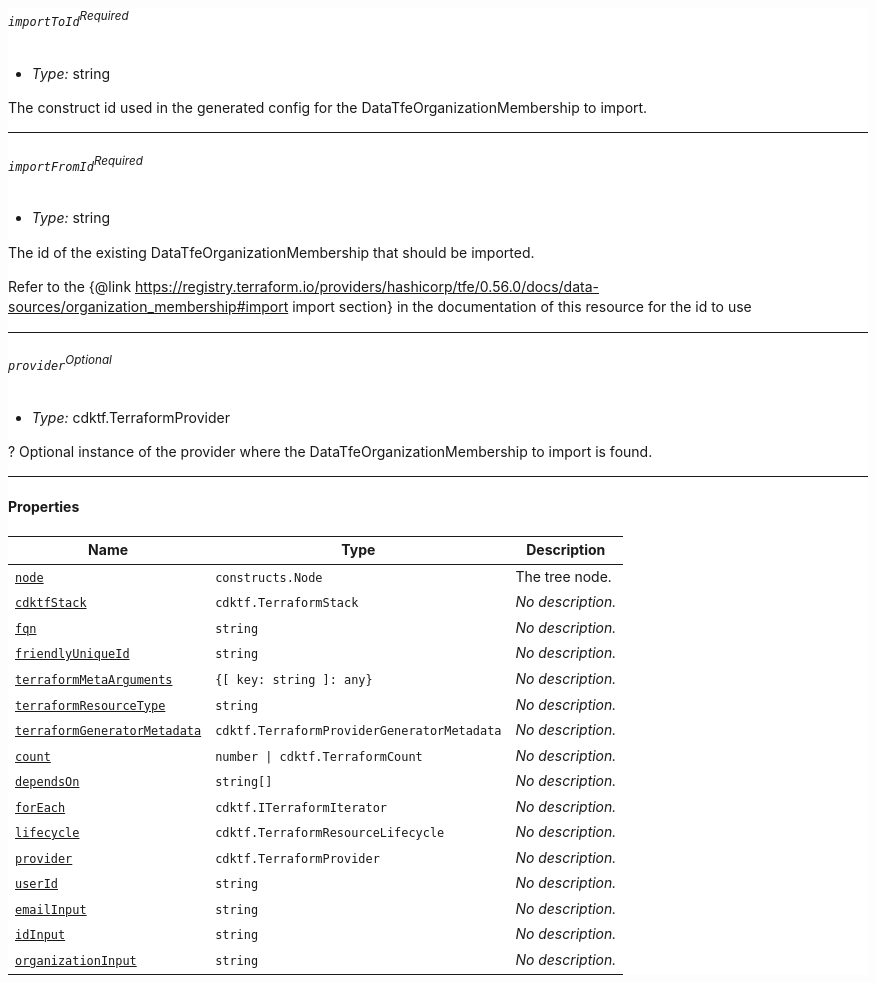 
###### `importToId`<sup>Required</sup> <a name="importToId" id="@cdktf/provider-tfe.dataTfeOrganizationMembership.DataTfeOrganizationMembership.generateConfigForImport.parameter.importToId"></a>

- *Type:* string

The construct id used in the generated config for the DataTfeOrganizationMembership to import.

---

###### `importFromId`<sup>Required</sup> <a name="importFromId" id="@cdktf/provider-tfe.dataTfeOrganizationMembership.DataTfeOrganizationMembership.generateConfigForImport.parameter.importFromId"></a>

- *Type:* string

The id of the existing DataTfeOrganizationMembership that should be imported.

Refer to the {@link https://registry.terraform.io/providers/hashicorp/tfe/0.56.0/docs/data-sources/organization_membership#import import section} in the documentation of this resource for the id to use

---

###### `provider`<sup>Optional</sup> <a name="provider" id="@cdktf/provider-tfe.dataTfeOrganizationMembership.DataTfeOrganizationMembership.generateConfigForImport.parameter.provider"></a>

- *Type:* cdktf.TerraformProvider

? Optional instance of the provider where the DataTfeOrganizationMembership to import is found.

---

#### Properties <a name="Properties" id="Properties"></a>

| **Name** | **Type** | **Description** |
| --- | --- | --- |
| <code><a href="#@cdktf/provider-tfe.dataTfeOrganizationMembership.DataTfeOrganizationMembership.property.node">node</a></code> | <code>constructs.Node</code> | The tree node. |
| <code><a href="#@cdktf/provider-tfe.dataTfeOrganizationMembership.DataTfeOrganizationMembership.property.cdktfStack">cdktfStack</a></code> | <code>cdktf.TerraformStack</code> | *No description.* |
| <code><a href="#@cdktf/provider-tfe.dataTfeOrganizationMembership.DataTfeOrganizationMembership.property.fqn">fqn</a></code> | <code>string</code> | *No description.* |
| <code><a href="#@cdktf/provider-tfe.dataTfeOrganizationMembership.DataTfeOrganizationMembership.property.friendlyUniqueId">friendlyUniqueId</a></code> | <code>string</code> | *No description.* |
| <code><a href="#@cdktf/provider-tfe.dataTfeOrganizationMembership.DataTfeOrganizationMembership.property.terraformMetaArguments">terraformMetaArguments</a></code> | <code>{[ key: string ]: any}</code> | *No description.* |
| <code><a href="#@cdktf/provider-tfe.dataTfeOrganizationMembership.DataTfeOrganizationMembership.property.terraformResourceType">terraformResourceType</a></code> | <code>string</code> | *No description.* |
| <code><a href="#@cdktf/provider-tfe.dataTfeOrganizationMembership.DataTfeOrganizationMembership.property.terraformGeneratorMetadata">terraformGeneratorMetadata</a></code> | <code>cdktf.TerraformProviderGeneratorMetadata</code> | *No description.* |
| <code><a href="#@cdktf/provider-tfe.dataTfeOrganizationMembership.DataTfeOrganizationMembership.property.count">count</a></code> | <code>number \| cdktf.TerraformCount</code> | *No description.* |
| <code><a href="#@cdktf/provider-tfe.dataTfeOrganizationMembership.DataTfeOrganizationMembership.property.dependsOn">dependsOn</a></code> | <code>string[]</code> | *No description.* |
| <code><a href="#@cdktf/provider-tfe.dataTfeOrganizationMembership.DataTfeOrganizationMembership.property.forEach">forEach</a></code> | <code>cdktf.ITerraformIterator</code> | *No description.* |
| <code><a href="#@cdktf/provider-tfe.dataTfeOrganizationMembership.DataTfeOrganizationMembership.property.lifecycle">lifecycle</a></code> | <code>cdktf.TerraformResourceLifecycle</code> | *No description.* |
| <code><a href="#@cdktf/provider-tfe.dataTfeOrganizationMembership.DataTfeOrganizationMembership.property.provider">provider</a></code> | <code>cdktf.TerraformProvider</code> | *No description.* |
| <code><a href="#@cdktf/provider-tfe.dataTfeOrganizationMembership.DataTfeOrganizationMembership.property.userId">userId</a></code> | <code>string</code> | *No description.* |
| <code><a href="#@cdktf/provider-tfe.dataTfeOrganizationMembership.DataTfeOrganizationMembership.property.emailInput">emailInput</a></code> | <code>string</code> | *No description.* |
| <code><a href="#@cdktf/provider-tfe.dataTfeOrganizationMembership.DataTfeOrganizationMembership.property.idInput">idInput</a></code> | <code>string</code> | *No description.* |
| <code><a href="#@cdktf/provider-tfe.dataTfeOrganizationMembership.DataTfeOrganizationMembership.property.organizationInput">organizationInput</a></code> | <code>string</code> | *No description.* |